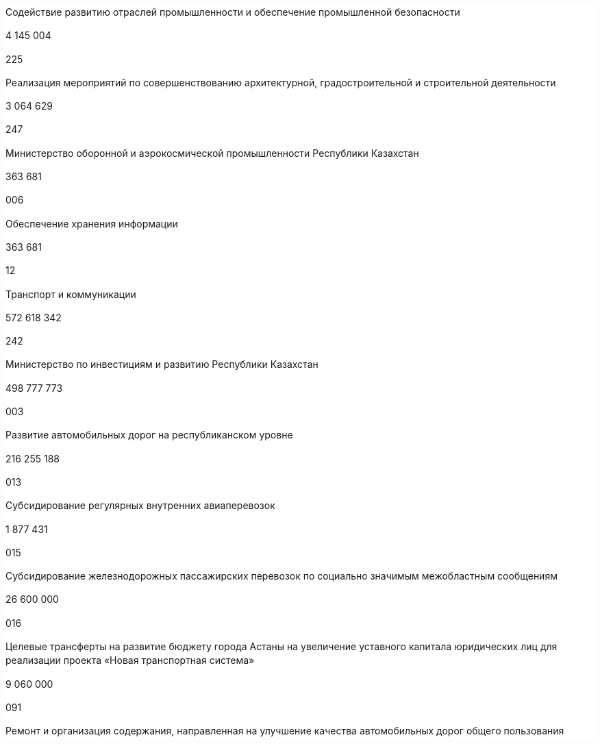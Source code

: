 Содействие развитию отраслей промышленности и обеспечение промышленной безопасности

4 145 004

225

Реализация мероприятий по совершенствованию  архитектурной, градостроительной и строительной деятельности

3 064 629

247

Министерство оборонной и аэрокосмической промышленности Республики Казахстан

363 681

006

Обеспечение хранения информации

363 681

12

Транспорт и коммуникации

572 618 342

242

Министерство по инвестициям и развитию Республики Казахстан

498 777 773

003

Развитие автомобильных дорог на республиканском уровне

216 255 188

013

Субсидирование регулярных внутренних авиаперевозок

1 877 431

015

Субсидирование железнодорожных пассажирских перевозок по социально значимым межобластным сообщениям

26 600 000

016

Целевые трансферты на развитие бюджету города Астаны на увеличение уставного капитала юридических лиц для реализации проекта «Новая транспортная система»

9 060 000

091

Ремонт и организация содержания, направленная на улучшение качества автомобильных дорог общего пользования
